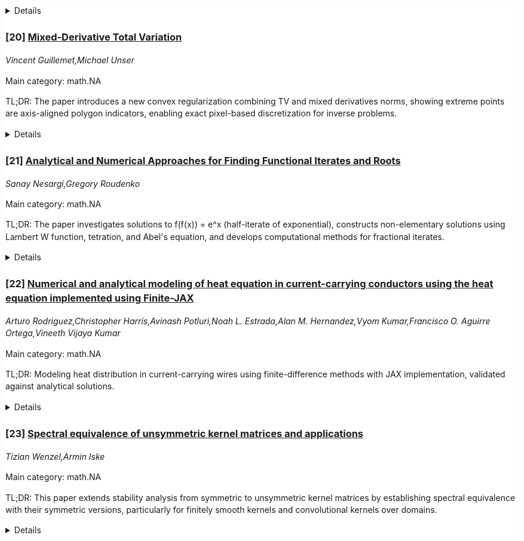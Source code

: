 
<details><summary>Details</summary></details>


### [20] [Mixed-Derivative Total Variation](https://arxiv.org/abs/2509.23995)
*Vincent Guillemet,Michael Unser*

Main category: math.NA

TL;DR: The paper introduces a new convex regularization combining TV and mixed derivatives norms, showing extreme points are axis-aligned polygon indicators, enabling exact pixel-based discretization for inverse problems.


<details><summary>Details</summary></details>


### [21] [Analytical and Numerical Approaches for Finding Functional Iterates and Roots](https://arxiv.org/abs/2509.24049)
*Sanay Nesargi,Gregory Roudenko*

Main category: math.NA

TL;DR: The paper investigates solutions to f(f(x)) = e^x (half-iterate of exponential), constructs non-elementary solutions using Lambert W function, tetration, and Abel's equation, and develops computational methods for fractional iterates.


<details><summary>Details</summary></details>


### [22] [Numerical and analytical modeling of heat equation in current-carrying conductors using the heat equation implemented using Finite-JAX](https://arxiv.org/abs/2509.24162)
*Arturo Rodriguez,Christopher Harris,Avinash Potluri,Noah L. Estrada,Alan M. Hernandez,Vyom Kumar,Francisco O. Aguirre Ortega,Vineeth Vijaya Kumar*

Main category: math.NA

TL;DR: Modeling heat distribution in current-carrying wires using finite-difference methods with JAX implementation, validated against analytical solutions.


<details><summary>Details</summary></details>


### [23] [Spectral equivalence of unsymmetric kernel matrices and applications](https://arxiv.org/abs/2509.24561)
*Tizian Wenzel,Armin Iske*

Main category: math.NA

TL;DR: This paper extends stability analysis from symmetric to unsymmetric kernel matrices by establishing spectral equivalence with their symmetric versions, particularly for finitely smooth kernels and convolutional kernels over domains.


<details><summary>Details</summary></details>
